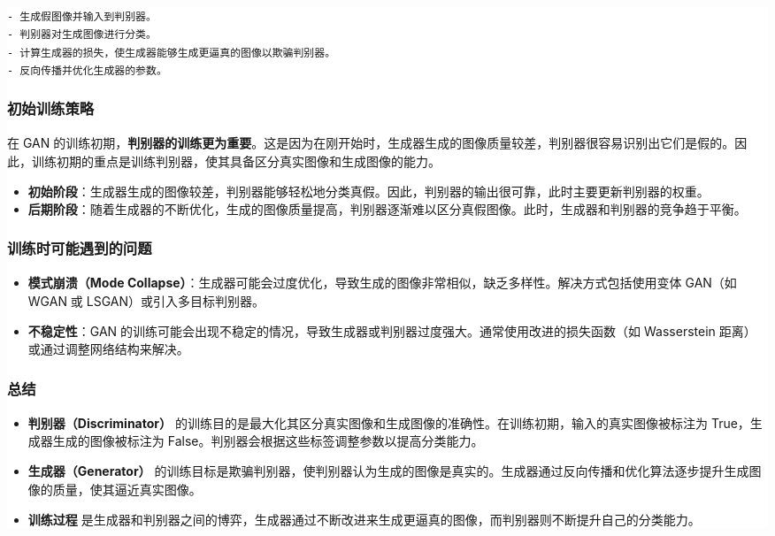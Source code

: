     - 生成假图像并输入到判别器。
    - 判别器对生成图像进行分类。
    - 计算生成器的损失，使生成器能够生成更逼真的图像以欺骗判别器。
    - 反向传播并优化生成器的参数。

### 初始训练策略

在 GAN 的训练初期，**判别器的训练更为重要**。这是因为在刚开始时，生成器生成的图像质量较差，判别器很容易识别出它们是假的。因此，训练初期的重点是训练判别器，使其具备区分真实图像和生成图像的能力。

- **初始阶段**：生成器生成的图像较差，判别器能够轻松地分类真假。因此，判别器的输出很可靠，此时主要更新判别器的权重。
- **后期阶段**：随着生成器的不断优化，生成的图像质量提高，判别器逐渐难以区分真假图像。此时，生成器和判别器的竞争趋于平衡。

### 训练时可能遇到的问题

- **模式崩溃（Mode Collapse）**：生成器可能会过度优化，导致生成的图像非常相似，缺乏多样性。解决方式包括使用变体 GAN（如 WGAN 或 LSGAN）或引入多目标判别器。
    
- **不稳定性**：GAN 的训练可能会出现不稳定的情况，导致生成器或判别器过度强大。通常使用改进的损失函数（如 Wasserstein 距离）或通过调整网络结构来解决。
    

### 总结

- **判别器（Discriminator）** 的训练目的是最大化其区分真实图像和生成图像的准确性。在训练初期，输入的真实图像被标注为 True，生成器生成的图像被标注为 False。判别器会根据这些标签调整参数以提高分类能力。
    
- **生成器（Generator）** 的训练目标是欺骗判别器，使判别器认为生成的图像是真实的。生成器通过反向传播和优化算法逐步提升生成图像的质量，使其逼近真实图像。
    
- **训练过程** 是生成器和判别器之间的博弈，生成器通过不断改进来生成更逼真的图像，而判别器则不断提升自己的分类能力。